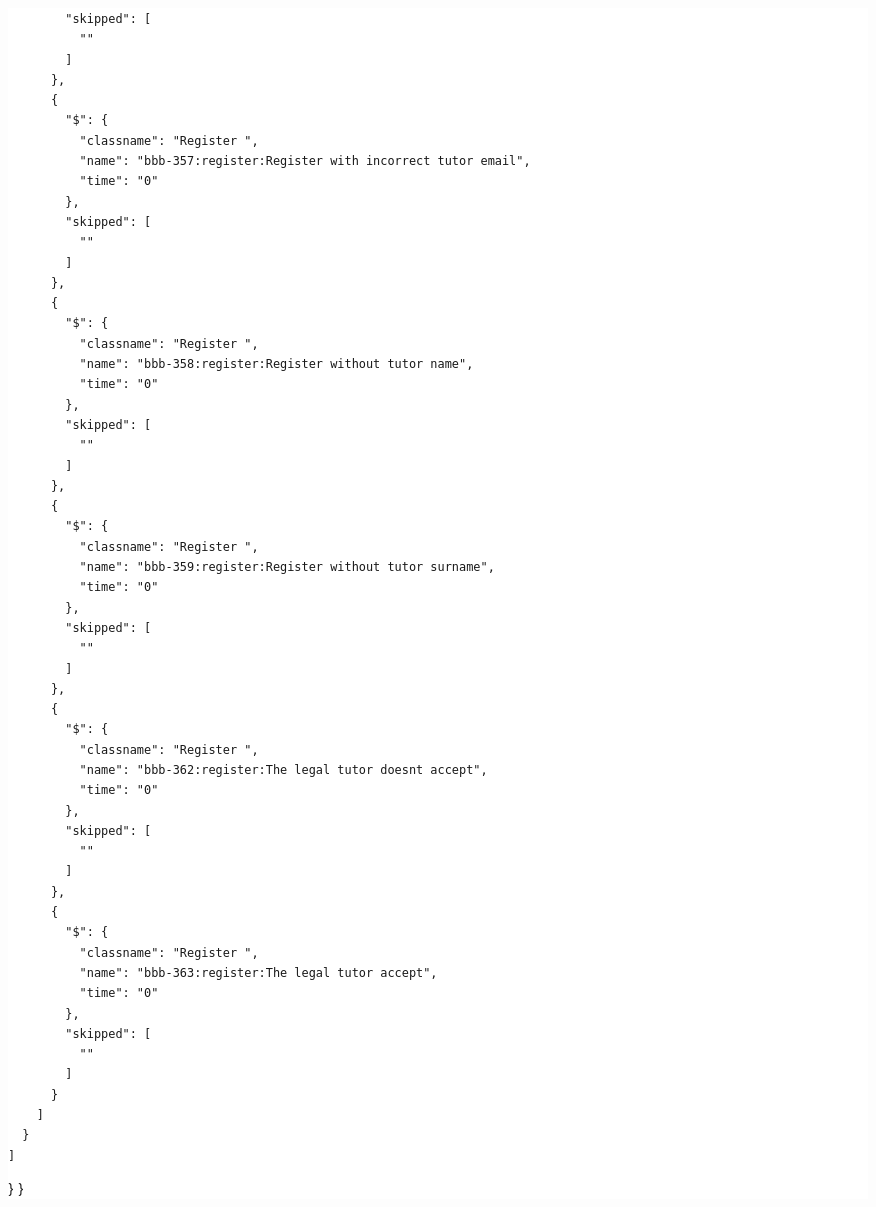            "skipped": [
              ""
            ]
          },
          {
            "$": {
              "classname": "Register ",
              "name": "bbb-357:register:Register with incorrect tutor email",
              "time": "0"
            },
            "skipped": [
              ""
            ]
          },
          {
            "$": {
              "classname": "Register ",
              "name": "bbb-358:register:Register without tutor name",
              "time": "0"
            },
            "skipped": [
              ""
            ]
          },
          {
            "$": {
              "classname": "Register ",
              "name": "bbb-359:register:Register without tutor surname",
              "time": "0"
            },
            "skipped": [
              ""
            ]
          },
          {
            "$": {
              "classname": "Register ",
              "name": "bbb-362:register:The legal tutor doesnt accept",
              "time": "0"
            },
            "skipped": [
              ""
            ]
          },
          {
            "$": {
              "classname": "Register ",
              "name": "bbb-363:register:The legal tutor accept",
              "time": "0"
            },
            "skipped": [
              ""
            ]
          }
        ]
      }
    ]
  }
}
</code></pre>